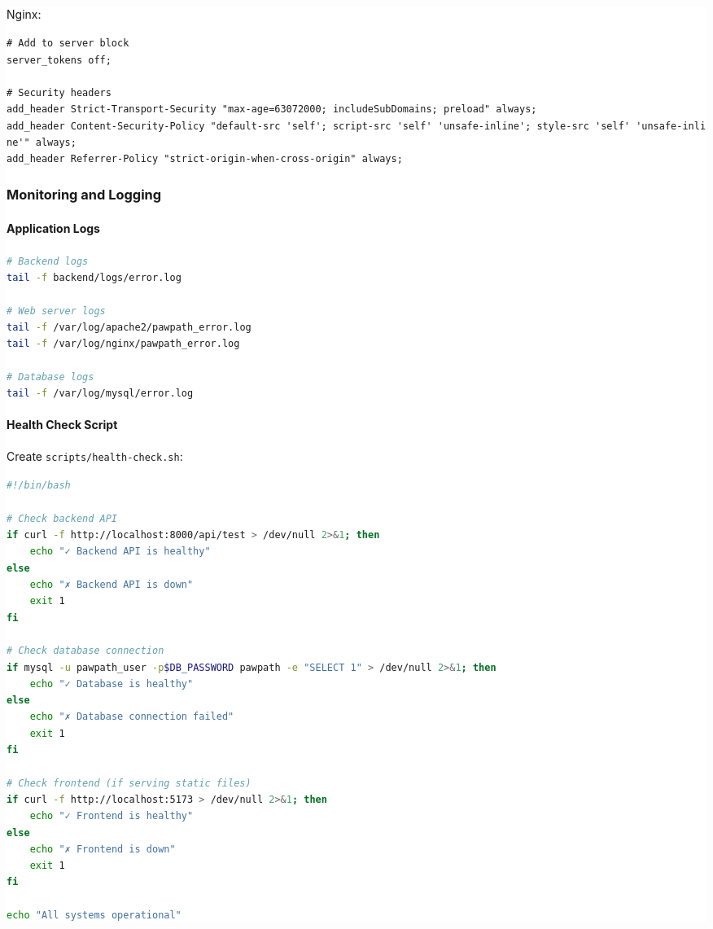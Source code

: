 Nginx:
```nginx
# Add to server block
server_tokens off;

# Security headers
add_header Strict-Transport-Security "max-age=63072000; includeSubDomains; preload" always;
add_header Content-Security-Policy "default-src 'self'; script-src 'self' 'unsafe-inline'; style-src 'self' 'unsafe-inline'" always;
add_header Referrer-Policy "strict-origin-when-cross-origin" always;
```

### Monitoring and Logging

#### Application Logs

```bash
# Backend logs
tail -f backend/logs/error.log

# Web server logs
tail -f /var/log/apache2/pawpath_error.log
tail -f /var/log/nginx/pawpath_error.log

# Database logs
tail -f /var/log/mysql/error.log
```

#### Health Check Script

Create `scripts/health-check.sh`:

```bash
#!/bin/bash

# Check backend API
if curl -f http://localhost:8000/api/test > /dev/null 2>&1; then
    echo "✓ Backend API is healthy"
else
    echo "✗ Backend API is down"
    exit 1
fi

# Check database connection
if mysql -u pawpath_user -p$DB_PASSWORD pawpath -e "SELECT 1" > /dev/null 2>&1; then
    echo "✓ Database is healthy"
else
    echo "✗ Database connection failed"
    exit 1
fi

# Check frontend (if serving static files)
if curl -f http://localhost:5173 > /dev/null 2>&1; then
    echo "✓ Frontend is healthy"
else
    echo "✗ Frontend is down"
    exit 1
fi

echo "All systems operational"
```
